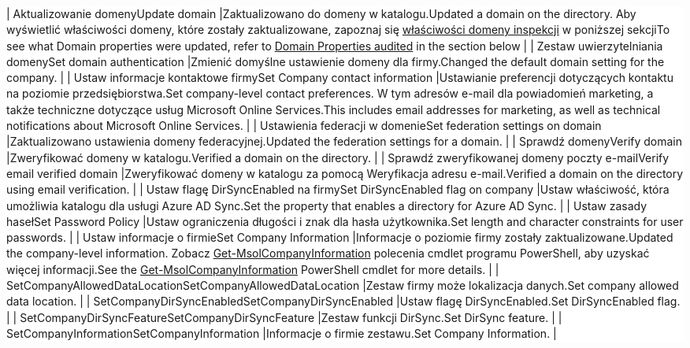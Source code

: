 | <span data-ttu-id="5aa8e-264">Aktualizowanie domeny</span><span class="sxs-lookup"><span data-stu-id="5aa8e-264">Update domain</span></span> |<span data-ttu-id="5aa8e-265">Zaktualizowano do domeny w katalogu.</span><span class="sxs-lookup"><span data-stu-id="5aa8e-265">Updated a domain on the directory.</span></span> <span data-ttu-id="5aa8e-266">Aby wyświetlić właściwości domeny, które zostały zaktualizowane, zapoznaj się [właściwości domeny inspekcji](#update-domain-attributes) w poniższej sekcji</span><span class="sxs-lookup"><span data-stu-id="5aa8e-266">To see what Domain properties were updated, refer to [Domain Properties audited](#update-domain-attributes) in the section below</span></span> |
| <span data-ttu-id="5aa8e-267">Zestaw uwierzytelniania domeny</span><span class="sxs-lookup"><span data-stu-id="5aa8e-267">Set domain authentication</span></span> |<span data-ttu-id="5aa8e-268">Zmienić domyślne ustawienie domeny dla firmy.</span><span class="sxs-lookup"><span data-stu-id="5aa8e-268">Changed the default domain setting for the company.</span></span> |
| <span data-ttu-id="5aa8e-269">Ustaw informacje kontaktowe firmy</span><span class="sxs-lookup"><span data-stu-id="5aa8e-269">Set Company contact information</span></span> |<span data-ttu-id="5aa8e-270">Ustawianie preferencji dotyczących kontaktu na poziomie przedsiębiorstwa.</span><span class="sxs-lookup"><span data-stu-id="5aa8e-270">Set company-level contact preferences.</span></span> <span data-ttu-id="5aa8e-271">W tym adresów e-mail dla powiadomień marketing, a także techniczne dotyczące usług Microsoft Online Services.</span><span class="sxs-lookup"><span data-stu-id="5aa8e-271">This includes email addresses for marketing, as well as technical notifications about Microsoft Online Services.</span></span> |
| <span data-ttu-id="5aa8e-272">Ustawienia federacji w domenie</span><span class="sxs-lookup"><span data-stu-id="5aa8e-272">Set federation settings on domain</span></span> |<span data-ttu-id="5aa8e-273">Zaktualizowano ustawienia domeny federacyjnej.</span><span class="sxs-lookup"><span data-stu-id="5aa8e-273">Updated the federation settings for a domain.</span></span> |
| <span data-ttu-id="5aa8e-274">Sprawdź domeny</span><span class="sxs-lookup"><span data-stu-id="5aa8e-274">Verify domain</span></span> |<span data-ttu-id="5aa8e-275">Zweryfikować domeny w katalogu.</span><span class="sxs-lookup"><span data-stu-id="5aa8e-275">Verified a domain on the directory.</span></span> |
| <span data-ttu-id="5aa8e-276">Sprawdź zweryfikowanej domeny poczty e-mail</span><span class="sxs-lookup"><span data-stu-id="5aa8e-276">Verify email verified domain</span></span> |<span data-ttu-id="5aa8e-277">Zweryfikować domeny w katalogu za pomocą Weryfikacja adresu e-mail.</span><span class="sxs-lookup"><span data-stu-id="5aa8e-277">Verified a domain on the directory using email verification.</span></span> |
| <span data-ttu-id="5aa8e-278">Ustaw flagę DirSyncEnabled na firmy</span><span class="sxs-lookup"><span data-stu-id="5aa8e-278">Set DirSyncEnabled flag on company</span></span> |<span data-ttu-id="5aa8e-279">Ustaw właściwość, która umożliwia katalogu dla usługi Azure AD Sync.</span><span class="sxs-lookup"><span data-stu-id="5aa8e-279">Set the property that enables a directory for Azure AD Sync.</span></span> |
| <span data-ttu-id="5aa8e-280">Ustaw zasady haseł</span><span class="sxs-lookup"><span data-stu-id="5aa8e-280">Set Password Policy</span></span> |<span data-ttu-id="5aa8e-281">Ustaw ograniczenia długości i znak dla hasła użytkownika.</span><span class="sxs-lookup"><span data-stu-id="5aa8e-281">Set length and character constraints for user passwords.</span></span> |
| <span data-ttu-id="5aa8e-282">Ustaw informacje o firmie</span><span class="sxs-lookup"><span data-stu-id="5aa8e-282">Set Company Information</span></span> |<span data-ttu-id="5aa8e-283">Informacje o poziomie firmy zostały zaktualizowane.</span><span class="sxs-lookup"><span data-stu-id="5aa8e-283">Updated the company-level information.</span></span> <span data-ttu-id="5aa8e-284">Zobacz [Get-MsolCompanyInformation](https://msdn.microsoft.com/library/azure/dn194126.aspx) polecenia cmdlet programu PowerShell, aby uzyskać więcej informacji.</span><span class="sxs-lookup"><span data-stu-id="5aa8e-284">See the [Get-MsolCompanyInformation](https://msdn.microsoft.com/library/azure/dn194126.aspx) PowerShell cmdlet for more details.</span></span> |
| <span data-ttu-id="5aa8e-285">SetCompanyAllowedDataLocation</span><span class="sxs-lookup"><span data-stu-id="5aa8e-285">SetCompanyAllowedDataLocation</span></span> |<span data-ttu-id="5aa8e-286">Zestaw firmy może lokalizacja danych.</span><span class="sxs-lookup"><span data-stu-id="5aa8e-286">Set company allowed data location.</span></span> |
| <span data-ttu-id="5aa8e-287">SetCompanyDirSyncEnabled</span><span class="sxs-lookup"><span data-stu-id="5aa8e-287">SetCompanyDirSyncEnabled</span></span> |<span data-ttu-id="5aa8e-288">Ustaw flagę DirSyncEnabled.</span><span class="sxs-lookup"><span data-stu-id="5aa8e-288">Set DirSyncEnabled flag.</span></span> |
| <span data-ttu-id="5aa8e-289">SetCompanyDirSyncFeature</span><span class="sxs-lookup"><span data-stu-id="5aa8e-289">SetCompanyDirSyncFeature</span></span> |<span data-ttu-id="5aa8e-290">Zestaw funkcji DirSync.</span><span class="sxs-lookup"><span data-stu-id="5aa8e-290">Set DirSync feature.</span></span> |
| <span data-ttu-id="5aa8e-291">SetCompanyInformation</span><span class="sxs-lookup"><span data-stu-id="5aa8e-291">SetCompanyInformation</span></span> |<span data-ttu-id="5aa8e-292">Informacje o firmie zestawu.</span><span class="sxs-lookup"><span data-stu-id="5aa8e-292">Set Company Information.</span></span> |